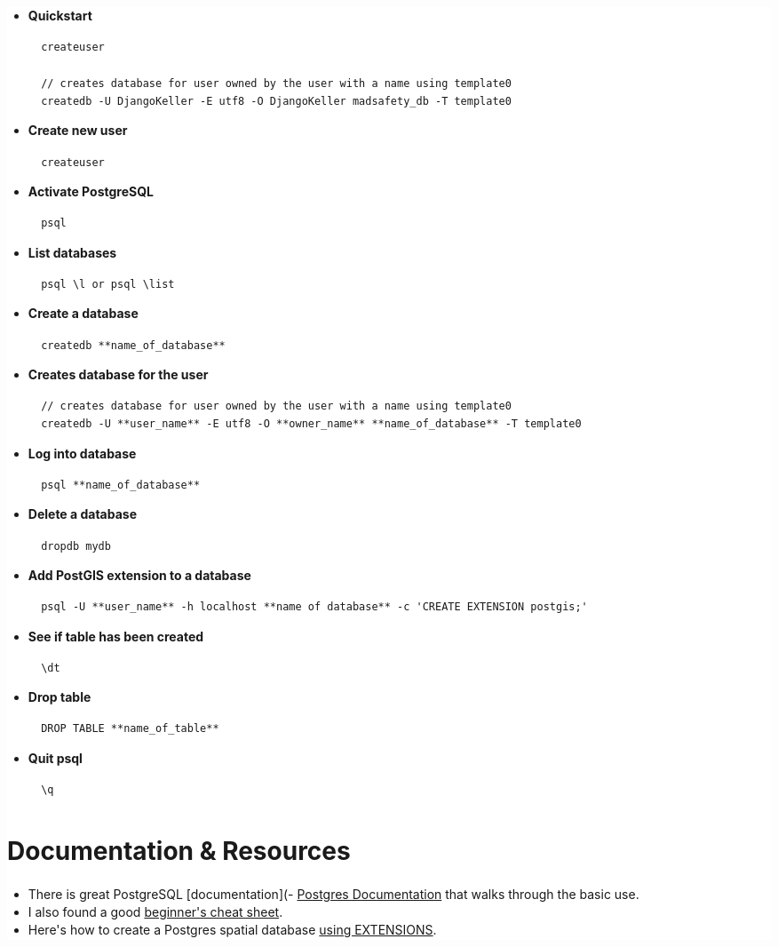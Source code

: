 * **Quickstart**

		createuser

        // creates database for user owned by the user with a name using template0
		createdb -U DjangoKeller -E utf8 -O DjangoKeller madsafety_db -T template0

* **Create new user**

        createuser

* **Activate PostgreSQL**

        psql

* **List databases**

        psql \l or psql \list

* **Create a database**

        createdb **name_of_database**

* **Creates database for the user**

        // creates database for user owned by the user with a name using template0
        createdb -U **user_name** -E utf8 -O **owner_name** **name_of_database** -T template0

* **Log into database**

        psql **name_of_database**

* **Delete a database**

        dropdb mydb

* **Add PostGIS extension to a database**

        psql -U **user_name** -h localhost **name of database** -c 'CREATE EXTENSION postgis;'

* **See if table has been created**

        \dt

* **Drop table**

		DROP TABLE **name_of_table**

* **Quit psql**

		\q

# Documentation & Resources

* There is great PostgreSQL [documentation](- [Postgres Documentation](http://www.postgresql.org/docs/9.2/static/index.html) that walks through the basic use.
* I also found a good [beginner's cheat sheet](http://od-eon.com/blogs/calvin/postgresql-cheat-sheet-beginners/).
* Here's how to create a Postgres spatial database [using EXTENSIONS](http://postgis.refractions.net/documentation/manual-2.0/postgis_installation.html#create_new_db_extensions).

